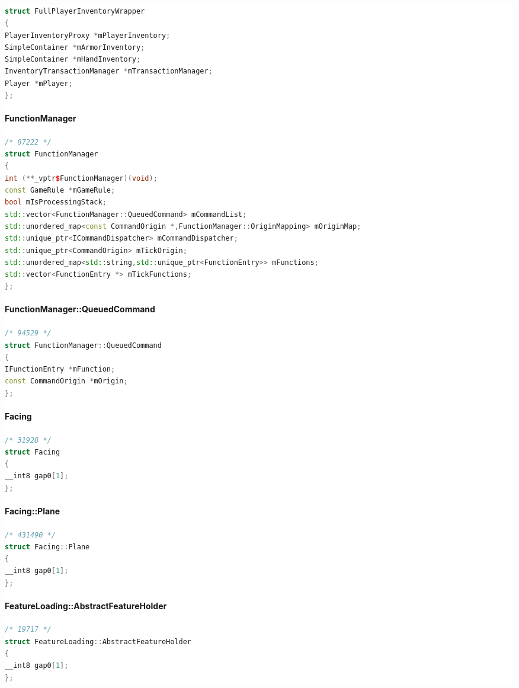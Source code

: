 ```cpp
struct FullPlayerInventoryWrapper
{
PlayerInventoryProxy *mPlayerInventory;
SimpleContainer *mArmorInventory;
SimpleContainer *mHandInventory;
InventoryTransactionManager *mTransactionManager;
Player *mPlayer;
};

```
#### FunctionManager
```cpp
/* 87222 */
struct FunctionManager
{
int (**_vptr$FunctionManager)(void);
const GameRule *mGameRule;
bool mIsProcessingStack;
std::vector<FunctionManager::QueuedCommand> mCommandList;
std::unordered_map<const CommandOrigin *,FunctionManager::OriginMapping> mOriginMap;
std::unique_ptr<ICommandDispatcher> mCommandDispatcher;
std::unique_ptr<CommandOrigin> mTickOrigin;
std::unordered_map<std::string,std::unique_ptr<FunctionEntry>> mFunctions;
std::vector<FunctionEntry *> mTickFunctions;
};

```
#### FunctionManager::QueuedCommand
```cpp
/* 94529 */
struct FunctionManager::QueuedCommand
{
IFunctionEntry *mFunction;
const CommandOrigin *mOrigin;
};

```
#### Facing
```cpp
/* 31928 */
struct Facing
{
__int8 gap0[1];
};

```
#### Facing::Plane
```cpp
/* 431490 */
struct Facing::Plane
{
__int8 gap0[1];
};

```
#### FeatureLoading::AbstractFeatureHolder
```cpp
/* 19717 */
struct FeatureLoading::AbstractFeatureHolder
{
__int8 gap0[1];
};

```